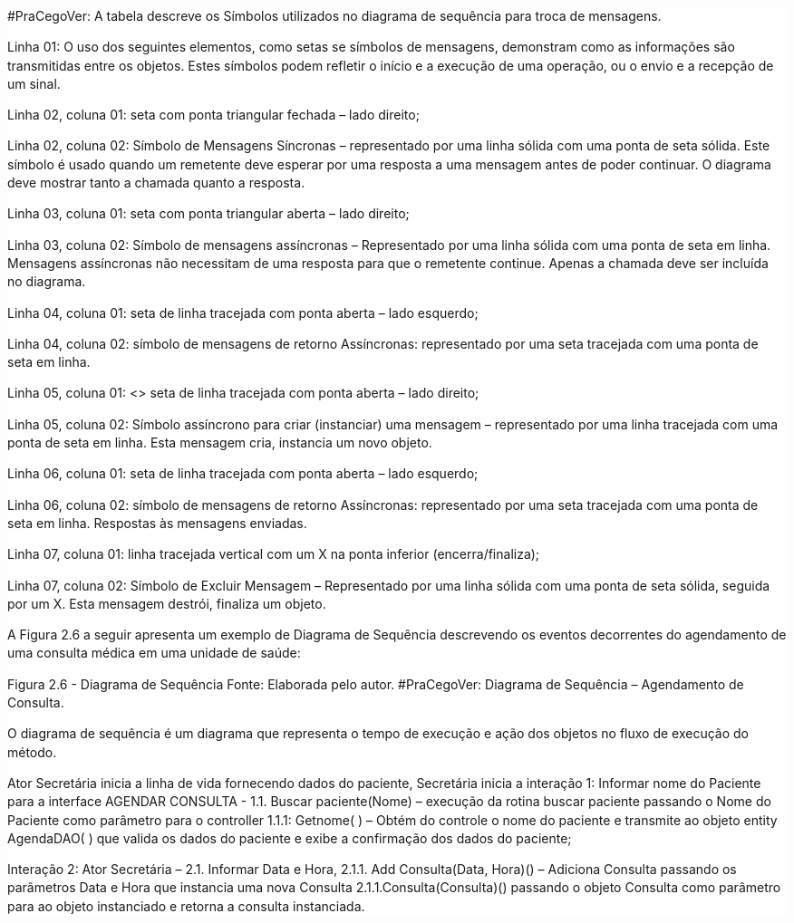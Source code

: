 #PraCegoVer: A tabela descreve os Símbolos utilizados no diagrama de sequência para troca de mensagens.

Linha 01: O uso dos seguintes elementos, como setas se símbolos de mensagens, demonstram como as informações são transmitidas entre os objetos. Estes símbolos podem refletir o início e a execução de uma operação, ou o envio e a recepção de um sinal.

Linha 02, coluna 01: seta com ponta triangular fechada – lado direito;

Linha 02, coluna 02: Símbolo de Mensagens Síncronas – representado por uma linha sólida com uma ponta de seta sólida. Este símbolo é usado quando um remetente deve esperar por uma resposta a uma mensagem antes de poder continuar. O diagrama deve mostrar tanto a chamada quanto a resposta.

Linha 03, coluna 01: seta com ponta triangular aberta – lado direito;

Linha 03, coluna 02: Símbolo de mensagens assíncronas – Representado por uma linha sólida com uma ponta de seta em linha. Mensagens assíncronas não necessitam de uma resposta para que o remetente continue. Apenas a chamada deve ser incluída no diagrama.

Linha 04, coluna 01: seta de linha tracejada com ponta aberta – lado esquerdo;

Linha 04, coluna 02: símbolo de mensagens de retorno Assíncronas: representado por uma seta tracejada com uma ponta de seta em linha.

Linha 05, coluna 01: <<create>> seta de linha tracejada com ponta aberta – lado direito;

Linha 05, coluna 02: Símbolo assíncrono para criar (instanciar) uma mensagem – representado por uma linha tracejada com uma ponta de seta em linha. Esta mensagem cria, instancia um novo objeto.

Linha 06, coluna 01: seta de linha tracejada com ponta aberta – lado esquerdo;

Linha 06, coluna 02: símbolo de mensagens de retorno Assíncronas: representado por uma seta tracejada com uma ponta de seta em linha. Respostas às mensagens enviadas.

Linha 07, coluna 01: linha tracejada vertical com um X na ponta inferior (encerra/finaliza);

Linha 07, coluna 02: Símbolo de Excluir Mensagem – Representado por uma linha sólida com uma ponta de seta sólida, seguida por um X. Esta mensagem destrói, finaliza um objeto.

A Figura 2.6 a seguir apresenta um exemplo de Diagrama de Sequência descrevendo os eventos decorrentes do agendamento de uma consulta médica em uma unidade de saúde:

Figura 2.6 - Diagrama de Sequência
Fonte: Elaborada pelo autor.
#PraCegoVer: Diagrama de Sequência – Agendamento de Consulta.

O diagrama de sequência é um diagrama que representa o tempo de execução e ação dos objetos no fluxo de execução do método.

Ator Secretária inicia a linha de vida fornecendo dados do paciente, Secretária inicia a interação 1: Informar nome do Paciente para a interface AGENDAR CONSULTA - 1.1. Buscar paciente(Nome) – execução da rotina buscar paciente passando o Nome do Paciente como parâmetro para o controller 1.1.1: Getnome( ) – Obtém do controle o nome do paciente e transmite ao objeto entity AgendaDAO( ) que valida os dados do paciente e exibe a confirmação dos dados do paciente;

Interação 2: Ator Secretária – 2.1. Informar Data e Hora, 2.1.1. Add Consulta(Data, Hora)() – Adiciona Consulta passando os parâmetros Data e Hora que instancia uma nova Consulta 2.1.1.Consulta(Consulta)() passando o objeto Consulta como parâmetro para ao objeto instanciado e retorna a consulta instanciada.
